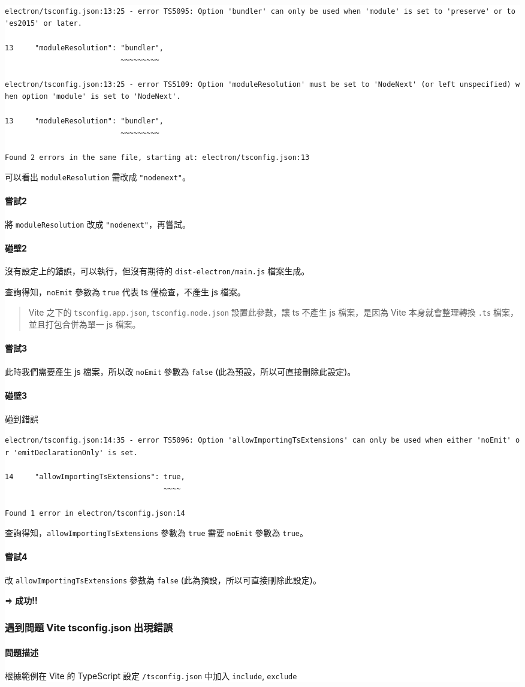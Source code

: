 ```
electron/tsconfig.json:13:25 - error TS5095: Option 'bundler' can only be used when 'module' is set to 'preserve' or to 'es2015' or later.

13     "moduleResolution": "bundler",
                           ~~~~~~~~~

electron/tsconfig.json:13:25 - error TS5109: Option 'moduleResolution' must be set to 'NodeNext' (or left unspecified) when option 'module' is set to 'NodeNext'.

13     "moduleResolution": "bundler",
                           ~~~~~~~~~

Found 2 errors in the same file, starting at: electron/tsconfig.json:13
```

可以看出 `moduleResolution` 需改成 `"nodenext"`。

#### **嘗試2**
將 `moduleResolution` 改成 `"nodenext"`，再嘗試。

#### **碰壁2**
沒有設定上的錯誤，可以執行，但沒有期待的 `dist-electron/main.js` 檔案生成。

查詢得知，`noEmit` 參數為 `true` 代表 ts 僅檢查，不產生 js 檔案。

> Vite 之下的 `tsconfig.app.json`, `tsconfig.node.json` 設置此參數，讓 ts 不產生 js 檔案，是因為 Vite 本身就會整理轉換 `.ts` 檔案，並且打包合併為單一 js 檔案。

#### **嘗試3**
此時我們需要產生 js 檔案，所以改 `noEmit` 參數為 `false` (此為預設，所以可直接刪除此設定)。

#### **碰壁3**
碰到錯誤

```
electron/tsconfig.json:14:35 - error TS5096: Option 'allowImportingTsExtensions' can only be used when either 'noEmit' or 'emitDeclarationOnly' is set.

14     "allowImportingTsExtensions": true,
                                     ~~~~

Found 1 error in electron/tsconfig.json:14
```

查詢得知，`allowImportingTsExtensions` 參數為 `true` 需要 `noEmit` 參數為 `true`。

#### **嘗試4**
改 `allowImportingTsExtensions` 參數為 `false` (此為預設，所以可直接刪除此設定)。

=> **成功!!**

### 遇到問題 Vite tsconfig.json 出現錯誤
#### **問題描述**
根據範例在 Vite 的 TypeScript 設定 `/tsconfig.json` 中加入 `include`, `exclude`
